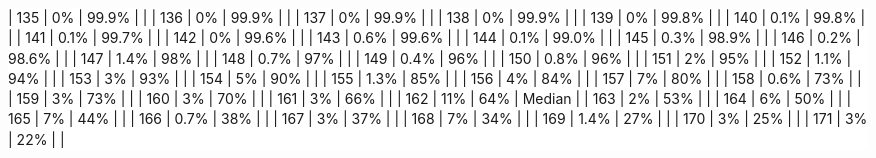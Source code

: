 | 135 | 0% | 99.9% |  |
| 136 | 0% | 99.9% |  |
| 137 | 0% | 99.9% |  |
| 138 | 0% | 99.9% |  |
| 139 | 0% | 99.8% |  |
| 140 | 0.1% | 99.8% |  |
| 141 | 0.1% | 99.7% |  |
| 142 | 0% | 99.6% |  |
| 143 | 0.6% | 99.6% |  |
| 144 | 0.1% | 99.0% |  |
| 145 | 0.3% | 98.9% |  |
| 146 | 0.2% | 98.6% |  |
| 147 | 1.4% | 98% |  |
| 148 | 0.7% | 97% |  |
| 149 | 0.4% | 96% |  |
| 150 | 0.8% | 96% |  |
| 151 | 2% | 95% |  |
| 152 | 1.1% | 94% |  |
| 153 | 3% | 93% |  |
| 154 | 5% | 90% |  |
| 155 | 1.3% | 85% |  |
| 156 | 4% | 84% |  |
| 157 | 7% | 80% |  |
| 158 | 0.6% | 73% |  |
| 159 | 3% | 73% |  |
| 160 | 3% | 70% |  |
| 161 | 3% | 66% |  |
| 162 | 11% | 64% | Median |
| 163 | 2% | 53% |  |
| 164 | 6% | 50% |  |
| 165 | 7% | 44% |  |
| 166 | 0.7% | 38% |  |
| 167 | 3% | 37% |  |
| 168 | 7% | 34% |  |
| 169 | 1.4% | 27% |  |
| 170 | 3% | 25% |  |
| 171 | 3% | 22% |  |